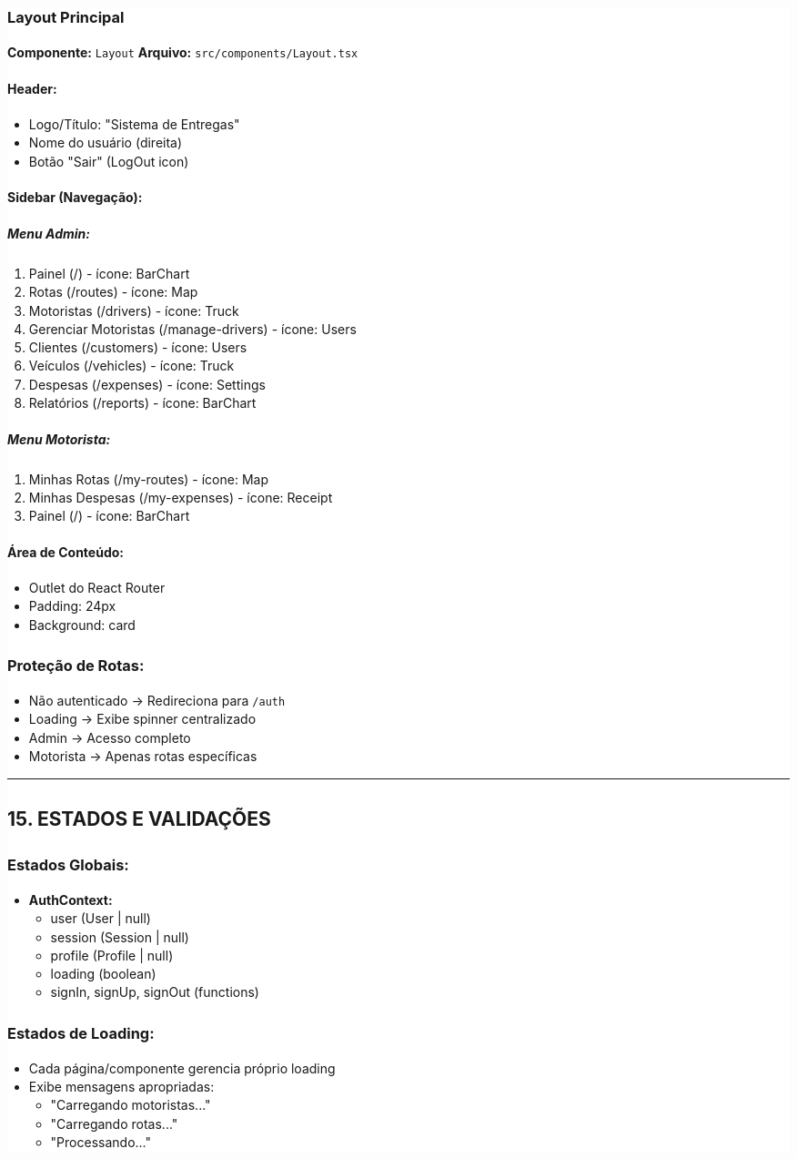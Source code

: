 ### Layout Principal
**Componente:** `Layout`
**Arquivo:** `src/components/Layout.tsx`

#### Header:
- Logo/Título: "Sistema de Entregas"
- Nome do usuário (direita)
- Botão "Sair" (LogOut icon)

#### Sidebar (Navegação):

##### Menu Admin:
1. Painel (/) - ícone: BarChart
2. Rotas (/routes) - ícone: Map
3. Motoristas (/drivers) - ícone: Truck
4. Gerenciar Motoristas (/manage-drivers) - ícone: Users
5. Clientes (/customers) - ícone: Users
6. Veículos (/vehicles) - ícone: Truck
7. Despesas (/expenses) - ícone: Settings
8. Relatórios (/reports) - ícone: BarChart

##### Menu Motorista:
1. Minhas Rotas (/my-routes) - ícone: Map
2. Minhas Despesas (/my-expenses) - ícone: Receipt
3. Painel (/) - ícone: BarChart

#### Área de Conteúdo:
- Outlet do React Router
- Padding: 24px
- Background: card

### Proteção de Rotas:
- Não autenticado → Redireciona para `/auth`
- Loading → Exibe spinner centralizado
- Admin → Acesso completo
- Motorista → Apenas rotas específicas

---

## 15. ESTADOS E VALIDAÇÕES

### Estados Globais:
- **AuthContext:**
  - user (User | null)
  - session (Session | null)
  - profile (Profile | null)
  - loading (boolean)
  - signIn, signUp, signOut (functions)

### Estados de Loading:
- Cada página/componente gerencia próprio loading
- Exibe mensagens apropriadas:
  - "Carregando motoristas..."
  - "Carregando rotas..."
  - "Processando..."
